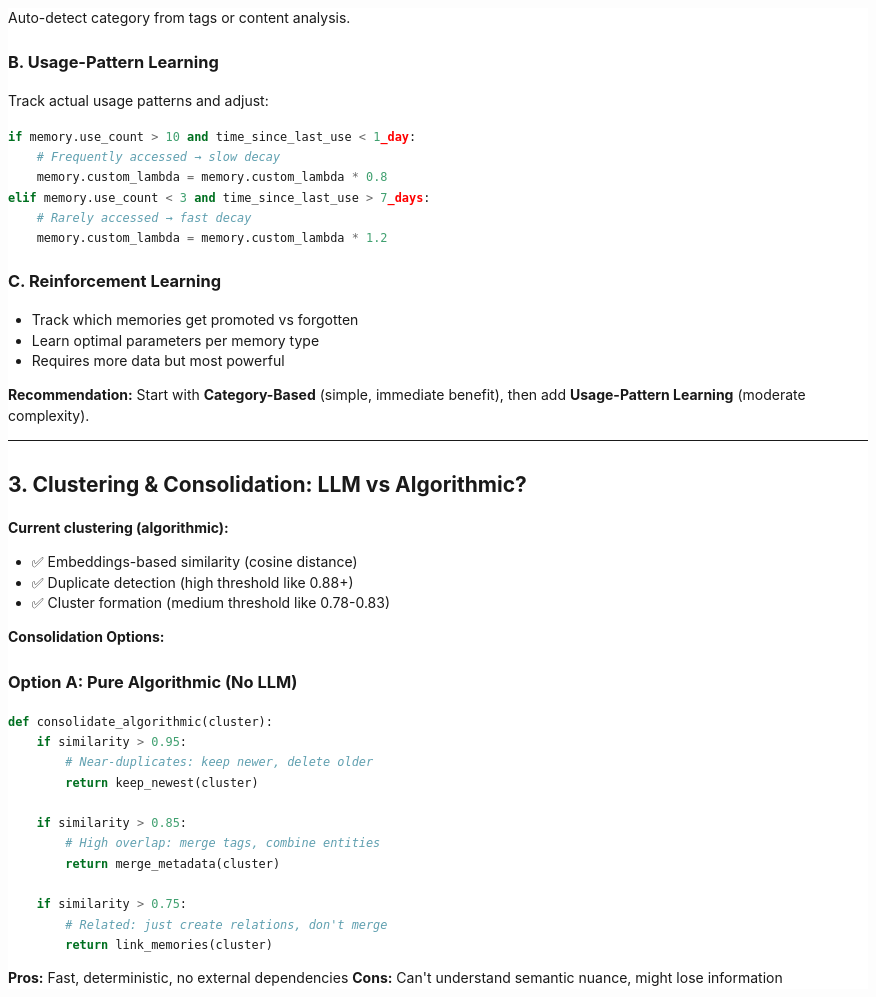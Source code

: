 Auto-detect category from tags or content analysis.

### B. Usage-Pattern Learning

Track actual usage patterns and adjust:

```python
if memory.use_count > 10 and time_since_last_use < 1_day:
    # Frequently accessed → slow decay
    memory.custom_lambda = memory.custom_lambda * 0.8
elif memory.use_count < 3 and time_since_last_use > 7_days:
    # Rarely accessed → fast decay
    memory.custom_lambda = memory.custom_lambda * 1.2
```

### C. Reinforcement Learning

- Track which memories get promoted vs forgotten
- Learn optimal parameters per memory type
- Requires more data but most powerful

**Recommendation:** Start with **Category-Based** (simple, immediate benefit), then add **Usage-Pattern Learning** (moderate complexity).

---

## 3. Clustering & Consolidation: LLM vs Algorithmic?

**Current clustering (algorithmic):**
- ✅ Embeddings-based similarity (cosine distance)
- ✅ Duplicate detection (high threshold like 0.88+)
- ✅ Cluster formation (medium threshold like 0.78-0.83)

**Consolidation Options:**

### Option A: Pure Algorithmic (No LLM)

```python
def consolidate_algorithmic(cluster):
    if similarity > 0.95:
        # Near-duplicates: keep newer, delete older
        return keep_newest(cluster)

    if similarity > 0.85:
        # High overlap: merge tags, combine entities
        return merge_metadata(cluster)

    if similarity > 0.75:
        # Related: just create relations, don't merge
        return link_memories(cluster)
```

**Pros:** Fast, deterministic, no external dependencies
**Cons:** Can't understand semantic nuance, might lose information
